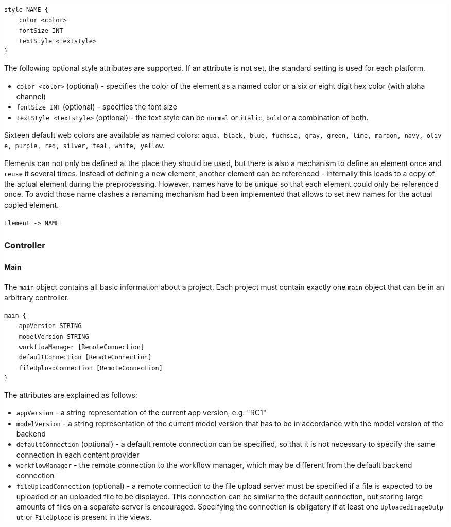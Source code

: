 ```
style NAME {
	color <color>
	fontSize INT
	textStyle <textstyle>
}
```

The following optional style attributes are supported.
If an attribute is not set, the standard setting is used for each platform.

* `color <color>` (optional) - specifies the color of the element as a named color or a six or eight digit hex color (with alpha channel)
* `fontSize INT` (optional) - specifies the font size
* `textStyle <textstyle>` (optional) - the text style can be `normal` or `italic`, `bold` or a combination of both.

Sixteen default web colors are available as named colors: `aqua, black, blue, fuchsia, gray, green, lime, maroon, navy, olive, purple, red, silver, teal, white, yellow`.

Elements can not only be defined at the place they should be used, but there is also a mechanism to define an element once and `reuse` it several times.
Instead of defining a new element, another element can be referenced - internally this leads to a copy of the actual element during the preprocessing.
However, names have to be unique so that each element could only be referenced once.
To avoid those name clashes a renaming mechanism had been implemented that allows to set new names for the actual copied element.

```
Element -> NAME
```

### Controller

#### Main
The `main` object contains all basic information about a project.
Each project must contain exactly one `main` object that can be in an arbitrary controller.

```
main {
	appVersion STRING
	modelVersion STRING
	workflowManager [RemoteConnection]
	defaultConnection [RemoteConnection]
	fileUploadConnection [RemoteConnection]
}
```

The attributes are explained as follows:

* `appVersion` - a string representation of the current app version, e.g. "RC1"
* `modelVersion` - a string representation of the current model version that has to be in accordance with the model version of the backend
* `defaultConnection` (optional) - a default remote connection can be specified, so that it is not necessary to specify the same connection in each content provider
* `workflowManager` - the remote connection to the workflow manager, which may be different from the default backend connection
* `fileUploadConnection` (optional) - a remote connection to the file upload server must be specified if a file is expected to be uploaded or an uploaded file to be displayed.
This connection can be similar to the default connection, but storing large amounts of files on a separate server is encouraged.
Specifying the connection is obligatory if at least one `UploadedImageOutput` or `FileUpload` is present in the views.
